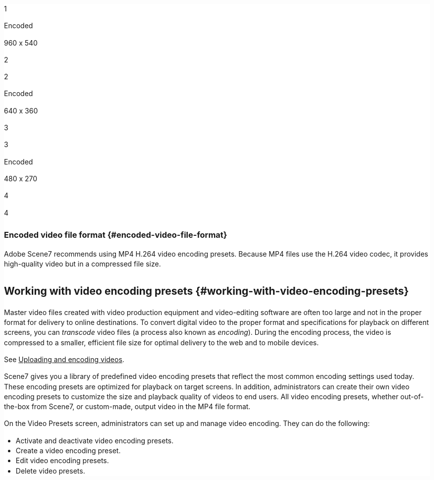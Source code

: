    <td class="cellrowborder" headers="d19e23645 " valign="top" width="NaN%"><p>1</p></td> 
  </tr> 
  <tr> 
   <td class="cellrowborder" headers="d19e23636 " valign="top" width="NaN%"><p>Encoded</p></td> 
   <td class="cellrowborder" headers="d19e23639 " valign="top" width="NaN%"><p>960 x 540</p></td> 
   <td class="cellrowborder" headers="d19e23642 " valign="top" width="NaN%"><p>2</p></td> 
   <td class="cellrowborder" headers="d19e23645 " valign="top" width="NaN%"><p>2</p></td> 
  </tr> 
  <tr> 
   <td class="cellrowborder" headers="d19e23636 " valign="top" width="NaN%"><p>Encoded</p></td> 
   <td class="cellrowborder" headers="d19e23639 " valign="top" width="NaN%"><p>640 x 360</p></td> 
   <td class="cellrowborder" headers="d19e23642 " valign="top" width="NaN%"><p>3</p></td> 
   <td class="cellrowborder" headers="d19e23645 " valign="top" width="NaN%"><p>3</p></td> 
  </tr> 
  <tr> 
   <td class="cellrowborder" headers="d19e23636 " valign="top" width="NaN%"><p>Encoded</p></td> 
   <td class="cellrowborder" headers="d19e23639 " valign="top" width="NaN%"><p>480 x 270</p></td> 
   <td class="cellrowborder" headers="d19e23642 " valign="top" width="NaN%"><p>4</p></td> 
   <td class="cellrowborder" headers="d19e23645 " valign="top" width="NaN%"><p>4</p></td> 
  </tr> 
 </tbody> 
</table>

### Encoded video file format {#encoded-video-file-format}

Adobe Scene7 recommends using MP4 H.264 video encoding presets. Because MP4 files use the H.264 video codec, it provides high-quality video but in a compressed file size.

## Working with video encoding presets {#working-with-video-encoding-presets}

Master video files created with video production equipment and video-editing software are often too large and not in the proper format for delivery to online destinations. To convert digital video to the proper format and specifications for playback on different screens, you can *transcode* video files (a process also known as *encoding*). During the encoding process, the video is compressed to a smaller, efficient file size for optimal delivery to the web and to mobile devices.

See [Uploading and encoding videos](uploading-encoding-videos.md#uploading_and_encoding_videos).

Scene7 gives you a library of predefined video encoding presets that reflect the most common encoding settings used today. These encoding presets are optimized for playback on target screens. In addition, administrators can create their own video encoding presets to customize the size and playback quality of videos to end users. All video encoding presets, whether out-of-the-box from Scene7, or custom-made, output video in the MP4 file format.

On the Video Presets screen, administrators can set up and manage video encoding. They can do the following:

* Activate and deactivate video encoding presets.
* Create a video encoding preset.
* Edit video encoding presets.
* Delete video presets.
